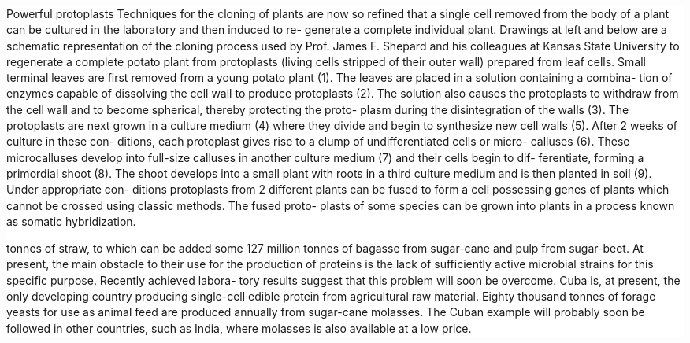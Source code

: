    
   
   
  
Powerful protoplasts 
Techniques for the cloning of plants are 
now so refined that a single cell removed 
from the body of a plant can be cultured in 
the laboratory and then induced to re- 
generate a complete individual plant. 
Drawings at left and below are a schematic 
representation of the cloning process 
used by Prof. James F. Shepard and his 
colleagues at Kansas State University to 
regenerate a complete potato plant from 
protoplasts (living cells stripped of their 
outer wall) prepared from leaf cells. Small 
terminal leaves are first removed from a 
young potato plant (1). The leaves are 
placed in a solution containing a combina- 
tion of enzymes capable of dissolving the 
cell wall to produce protoplasts (2). The 
solution also causes the protoplasts to 
withdraw from the cell wall and to become 
spherical, thereby protecting the proto- 
plasm during the disintegration of the 
walls (3). The protoplasts are next grown 
in a culture medium (4) where they divide 
and begin to synthesize new cell walls (5). 
After 2 weeks of culture in these con- 
ditions, each protoplast gives rise to a 
clump of undifferentiated cells or micro- 
calluses (6). These microcalluses develop 
into full-size calluses in another culture 
medium (7) and their cells begin to dif- 
ferentiate, forming a primordial shoot (8). 
The shoot develops into a small plant with 
roots in a third culture medium and is then 
planted in soil (9). Under appropriate con- 
ditions protoplasts from 2 different plants 
can be fused to form a cell possessing 
genes of plants which cannot be crossed 
using classic methods. The fused proto- 
plasts of some species can be grown into 
plants in a process known as somatic 
hybridization. 
   
tonnes of straw, to which can be added 
some 127 million tonnes of bagasse from 
sugar-cane and pulp from sugar-beet. At 
present, the main obstacle to their use for 
the production of proteins is the lack of 
sufficiently active microbial strains for this 
specific purpose. Recently achieved labora- 
tory results suggest that this problem will 
soon be overcome. 
Cuba is, at present, the only developing 
country producing single-cell edible protein 
from agricultural raw material. Eighty 
thousand tonnes of forage yeasts for use as 
animal feed are produced annually from 
sugar-cane molasses. The Cuban example 
will probably soon be followed in other 
countries, such as India, where molasses is 
also available at a low price.
